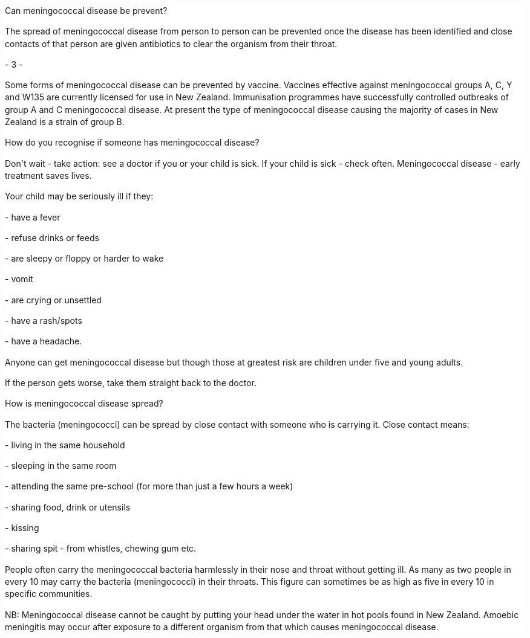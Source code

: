 Can meningococcal disease be prevent?

The spread of meningococcal disease from person to person can be prevented once the disease has been identified and close contacts of that person are given antibiotics to clear the organism from their throat.

\- 3 -

Some forms of meningococcal disease can be prevented by vaccine. Vaccines effective against meningococcal groups A, C, Y and W135 are currently licensed for use in New Zealand. Immunisation programmes have successfully controlled outbreaks of group A and C meningococcal disease. At present the type of meningococcal disease causing the majority of cases in New Zealand is a strain of group B.

How do you recognise if someone has meningococcal disease?

Don't wait - take action: see a doctor if you or your child is sick. If your child is sick - check often. Meningococcal disease - early treatment saves lives.

Your child may be seriously ill if they:

\- have a fever

\- refuse drinks or feeds

\- are sleepy or floppy or harder to wake

\- vomit

\- are crying or unsettled

\- have a rash/spots

\- have a headache.

Anyone can get meningococcal disease but though those at greatest risk are children under five and young adults.

If the person gets worse, take them straight back to the doctor.

How is meningococcal disease spread?

The bacteria (meningococci) can be spread by close contact with someone who is carrying it. Close contact means:

\- living in the same household

\- sleeping in the same room

\- attending the same pre-school (for more than just a few hours a week)

\- sharing food, drink or utensils

\- kissing

\- sharing spit - from whistles, chewing gum etc.

People often carry the meningococcal bacteria harmlessly in their nose and throat without getting ill. As many as two people in every 10 may carry the bacteria (meningococci) in their throats. This figure can sometimes be as high as five in every 10 in specific communities.

NB: Meningococcal disease cannot be caught by putting your head under the water in hot pools found in New Zealand. Amoebic meningitis may occur after exposure to a different organism from that which causes meningococcal disease.
